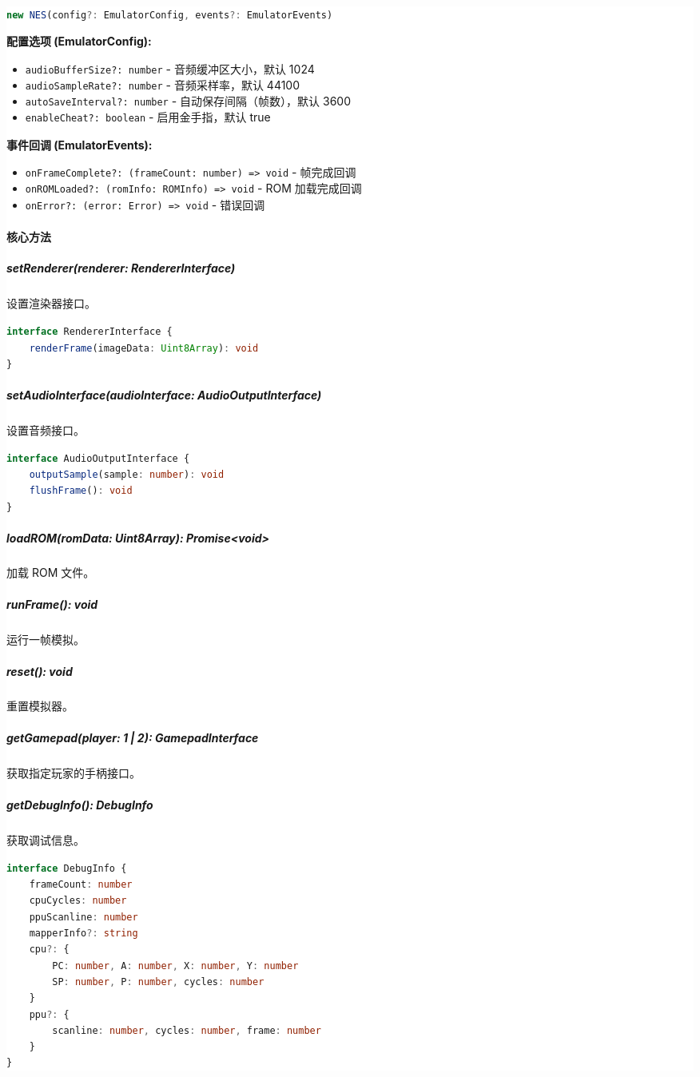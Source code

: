 ```typescript
new NES(config?: EmulatorConfig, events?: EmulatorEvents)
```

**配置选项 (EmulatorConfig):**

- `audioBufferSize?: number` - 音频缓冲区大小，默认 1024
- `audioSampleRate?: number` - 音频采样率，默认 44100
- `autoSaveInterval?: number` - 自动保存间隔（帧数），默认 3600
- `enableCheat?: boolean` - 启用金手指，默认 true

**事件回调 (EmulatorEvents):**

- `onFrameComplete?: (frameCount: number) => void` - 帧完成回调
- `onROMLoaded?: (romInfo: ROMInfo) => void` - ROM 加载完成回调  
- `onError?: (error: Error) => void` - 错误回调

#### 核心方法

##### setRenderer(renderer: RendererInterface)
设置渲染器接口。

```typescript
interface RendererInterface {
    renderFrame(imageData: Uint8Array): void
}
```

##### setAudioInterface(audioInterface: AudioOutputInterface)  
设置音频接口。

```typescript
interface AudioOutputInterface {
    outputSample(sample: number): void
    flushFrame(): void
}
```

##### loadROM(romData: Uint8Array): Promise\<void>
加载 ROM 文件。

##### runFrame(): void
运行一帧模拟。

##### reset(): void  
重置模拟器。

##### getGamepad(player: 1 | 2): GamepadInterface
获取指定玩家的手柄接口。

##### getDebugInfo(): DebugInfo
获取调试信息。

```typescript
interface DebugInfo {
    frameCount: number
    cpuCycles: number  
    ppuScanline: number
    mapperInfo?: string
    cpu?: {
        PC: number, A: number, X: number, Y: number
        SP: number, P: number, cycles: number
    }
    ppu?: {
        scanline: number, cycles: number, frame: number
    }
}
```
